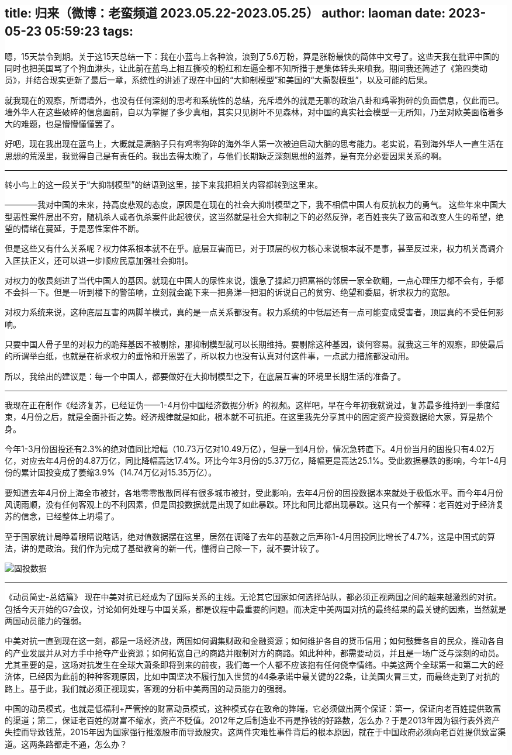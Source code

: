 title: 归来（微博：老蛮频道 2023.05.22-2023.05.25）
author: laoman
date: 2023-05-23 05:59:23
tags:
---
嗯，15天禁令到期。关于这15天总结一下：我在小蓝鸟上各种浪，浪到了5.6万粉，算是涨粉最快的简体中文号了。这些天我在批评中国的同时也把美国骂了个狗血淋头，让此前在蓝鸟上相互撕咬的粉红和左逼全都不知所措于是集体转头来喷我。期间我还简述了《第四类动员》，并结合现实更新了最后一章，系统性的讲述了现在中国的“大抑制模型”和美国的“大撕裂模型”，以及可能的后果。

就我现在的观察，所谓墙外，也没有任何深刻的思考和系统性的总结，充斥墙外的就是无聊的政治八卦和鸡零狗碎的负面信息，仅此而已。墙外华人在这些破碎的信息面前，自以为掌握了多少真相，其实只见树叶不见森林，对中国的真实社会模型一无所知，乃至对欧美面临着多大的难题，也是懵懵懂懂罢了。

好吧，现在我出现在蓝鸟上，大概就是满脑子只有鸡零狗碎的海外华人第一次被迫启动大脑的思考能力。老实说，看到海外华人一直生活在思想的荒漠里，我觉得自己是有责任的。我出去得太晚了，与他们长期缺乏深刻思想的滋养，是有充分必要因果关系的啊。
- - -
转小鸟上的这一段关于“大抑制模型”的结语到这里，接下来我把相关内容都转到这里来。

————我对中国的未来，持高度悲观的态度，原因是在现在的社会大抑制模型之下，我不相信中国人有反抗权力的勇气。
这些年来中国大型恶性案件层出不穷，随机杀人或者仇杀案件此起彼伏，这当然就是社会大抑制之下的必然反弹，老百姓丧失了致富和改变人生的希望，绝望的情绪在蔓延，于是恶性案件不断。

但是这些又有什么关系呢？权力体系根本就不在乎。底层互害而已，对于顶层的权力核心来说根本就不是事，甚至反过来，权力机关高调介入匡扶正义，还可以进一步顺应民意加强社会抑制。

对权力的敬畏刻进了当代中国人的基因。就现在中国人的尿性来说，饿急了操起刀把富裕的邻居一家全砍翻，一点心理压力都不会有，手都不会抖一下。但是一听到楼下的警笛响，立刻就会跪下来一把鼻涕一把泪的诉说自己的贫穷、绝望和委屈，祈求权力的宽恕。

对权力系统来说，这种底层互害的两脚羊模式，真的是一点关系都没有。权力系统的中低层还有一点可能变成受害者，顶层真的不受任何影响。

只要中国人骨子里的对权力的跪拜基因不被剔除，那抑制模型就可以长期维持。要剔除这种基因，谈何容易。就我这三年的观察，即使最后的所谓举白纸，也就是在祈求权力的垂怜和开恩罢了，所以权力也没有认真对付这件事，一点武力措施都没动用。

所以，我给出的建议是：每一个中国人，都要做好在大抑制模型之下，在底层互害的环境里长期生活的准备了。
- - -
我现在正在制作《经济复苏，已经证伪——1-4月份中国经济数据分析》的视频。这样吧，早在今年初我就说过，复苏最多维持到一季度结束，4月份之后，就是全面扑街之势。经济规律就是如此，根本就不可抗拒。在这里我先分享其中的固定资产投资数据给大家，算是热个身。

今年1-3月份固投还有2.3%的绝对值同比增幅（10.73万亿对10.49万亿），但是一到4月份，情况急转直下。4月份当月的固投只有4.02万亿，对应去年4月份的4.87万亿，同比降幅高达17.4%。环比今年3月份的5.37万亿，降幅更是高达25.1%。受此数据暴跌的影响，今年1-4月份的累计固投变成了萎缩3.9%（14.74万亿对15.35万亿）。

要知道去年4月份上海全市被封，各地零零散散同样有很多城市被封，受此影响，去年4月份的固投数据本来就处于极低水平。而今年4月份风调雨顺，没有任何客观上的不利因素，但是固投数据就是出现了如此暴跌。环比和同比都出现暴跌。这只有一个解释：老百姓对于经济复苏的信念，已经整体上坍塌了。

至于国家统计局睁着眼睛说瞎话，绝对值数据摆在这里，居然在调降了去年的基数之后声称1-4月固投同比增长了4.7%，这是中国式的算法，讲的是政治。我们作为完成了基础教育的新一代，懂得自己除一下，就不要计较了。

![固投数据](/images/20230523001.jpg)
- - -
《动员简史-总结篇》
现在中美对抗已经成为了国际关系的主线。无论其它国家如何选择站队，都必须正视两国之间的越来越激烈的对抗。包括今天开始的G7会议，讨论如何处理与中国关系，都是议程中最重要的问题。而决定中美两国对抗的最终结果的最关键的因素，当然就是两国动员能力的强弱。

中美对抗一直到现在这一刻，都是一场经济战，两国如何调集财政和金融资源；如何维护各自的货币信用；如何鼓舞各自的民众，推动各自的产业发展并从对方手中抢夺产业资源；如何拓宽自己的商路并限制对方的商路。如此种种，都需要动员，并且是一场广泛与深刻的动员。
尤其重要的是，这场对抗发生在全球大萧条即将到来的前夜，我们每一个人都不应该抱有任何侥幸情绪。中美这两个全球第一和第二大的经济体，已经因为此前的种种客观原因，比如中国坚决不履行加入世贸的44条承诺中最关键的22条，让美国火冒三丈，而最终走到了对抗的路上。基于此，我们就必须正视现实，客观的分析中美两国的动员能力的强弱。

中国的动员模式，也就是低福利+严管控的财富动员模式，这种模式存在致命的弊端，它必须做出两个保证：第一，保证向老百姓提供致富的渠道；第二，保证老百姓的财富不缩水，资产不贬值。2012年之后制造业不再是挣钱的好路数，怎么办？于是2013年因为银行表外资产失控而导致钱荒，2015年因为国家强行推涨股市而导致股灾。这两件灾难性事件背后的根本原因，就在于中国政府必须向老百姓提供致富渠道。这两条路都走不通，怎么办？
